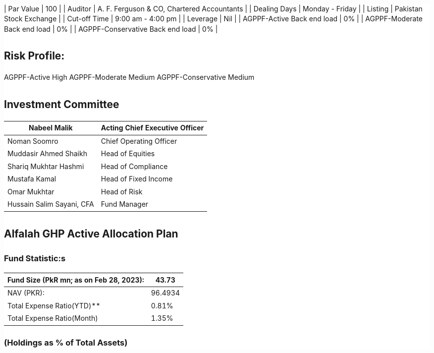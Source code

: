 | Par Value                         | 100                                                                                                                                                                                                                                                                                                                                                                                         |
| Auditor                           | A. F. Ferguson & CO, Chartered Accountants                                                                                                                                                                                                                                                                                                                                                  |
| Dealing Days                      | Monday - Friday                                                                                                                                                                                                                                                                                                                                                                             |
| Listing                           | Pakistan Stock Exchange                                                                                                                                                                                                                                                                                                                                                                     |
| Cut-off Time                      | 9:00 am - 4:00 pm                                                                                                                                                                                                                                                                                                                                                                           |
| Leverage                          | Nil                                                                                                                                                                                                                                                                                                                                                                                         |
| AGPPF-Active Back end load        | 0%                                                                                                                                                                                                                                                                                                                                                                                          |
| AGPPF-Moderate Back end load      | 0%                                                                                                                                                                                                                                                                                                                                                                                          |
| AGPPF-Conservative Back end load  | 0%                                                                                                                                                                                                                                                                                                                                                                                          |

## Risk Profile:

AGPPF-Active High
AGPPF-Moderate Medium
AGPPF-Conservative Medium

## Investment Committee

| Nabeel Malik              | Acting Chief Executive Officer |
| ------------------------- | ------------------------------ |
| Noman Soomro              | Chief Operating Officer        |
| Muddasir Ahmed Shaikh     | Head of Equities               |
| Shariq Mukhtar Hashmi     | Head of Compliance             |
| Mustafa Kamal             | Head of Fixed Income           |
| Omar Mukhtar              | Head of Risk                   |
| Hussain Salim Sayani, CFA | Fund Manager                   |

## Alfalah GHP Active Allocation Plan

### Fund Statistic:s

| Fund Size (PkR mn; as on Feb 28, 2023): | 43.73   |
| --------------------------------------- | ------- |
| NAV (PKR):                              | 96.4934 |
| Total Expense Ratio(YTD)\*\*            | 0.81%   |
| Total Expense Ratio(Month)              | 1.35%   |

### (Holdings as % of Total Assets)
